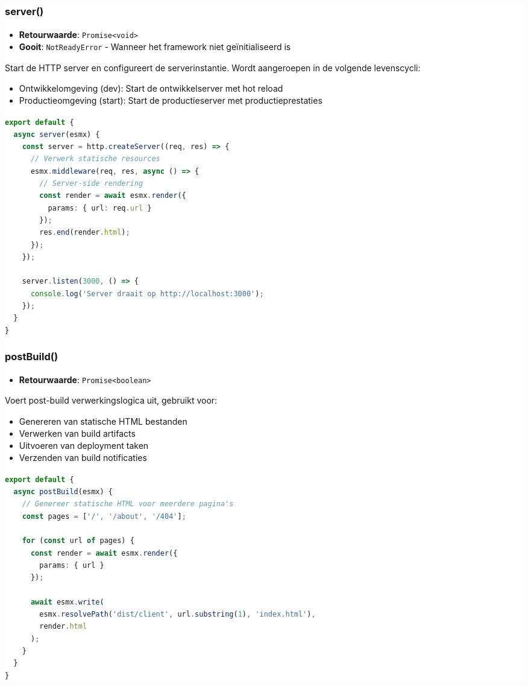 ### server()

- **Retourwaarde**: `Promise<void>`
- **Gooit**: `NotReadyError` - Wanneer het framework niet geïnitialiseerd is

Start de HTTP server en configureert de serverinstantie. Wordt aangeroepen in de volgende levenscycli:
- Ontwikkelomgeving (dev): Start de ontwikkelserver met hot reload
- Productieomgeving (start): Start de productieserver met productieprestaties

```ts title="entry.node.ts"
export default {
  async server(esmx) {
    const server = http.createServer((req, res) => {
      // Verwerk statische resources
      esmx.middleware(req, res, async () => {
        // Server-side rendering
        const render = await esmx.render({
          params: { url: req.url }
        });
        res.end(render.html);
      });
    });

    server.listen(3000, () => {
      console.log('Server draait op http://localhost:3000');
    });
  }
}
```

### postBuild()

- **Retourwaarde**: `Promise<boolean>`

Voert post-build verwerkingslogica uit, gebruikt voor:
- Genereren van statische HTML bestanden
- Verwerken van build artifacts
- Uitvoeren van deployment taken
- Verzenden van build notificaties

```ts title="entry.node.ts"
export default {
  async postBuild(esmx) {
    // Genereer statische HTML voor meerdere pagina's
    const pages = ['/', '/about', '/404'];

    for (const url of pages) {
      const render = await esmx.render({
        params: { url }
      });

      await esmx.write(
        esmx.resolvePath('dist/client', url.substring(1), 'index.html'),
        render.html
      );
    }
  }
}
```
